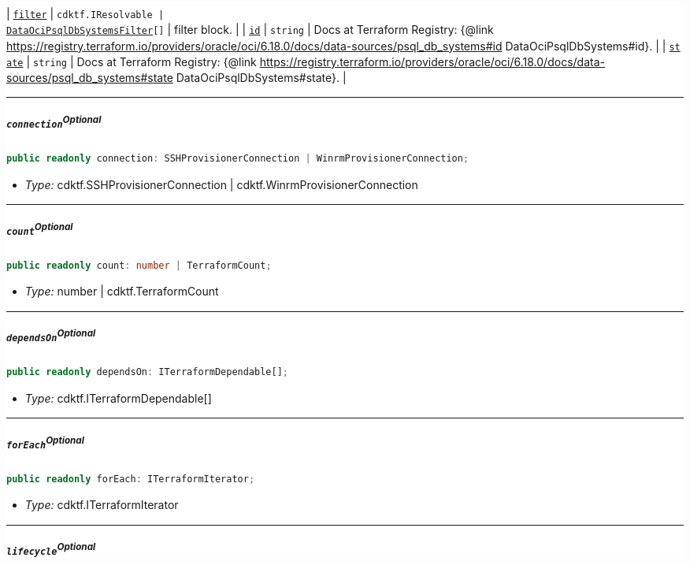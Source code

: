 | <code><a href="#rhizo-co-terraform-provider-oci.dataOciPsqlDbSystems.DataOciPsqlDbSystemsConfig.property.filter">filter</a></code> | <code>cdktf.IResolvable \| <a href="#rhizo-co-terraform-provider-oci.dataOciPsqlDbSystems.DataOciPsqlDbSystemsFilter">DataOciPsqlDbSystemsFilter</a>[]</code> | filter block. |
| <code><a href="#rhizo-co-terraform-provider-oci.dataOciPsqlDbSystems.DataOciPsqlDbSystemsConfig.property.id">id</a></code> | <code>string</code> | Docs at Terraform Registry: {@link https://registry.terraform.io/providers/oracle/oci/6.18.0/docs/data-sources/psql_db_systems#id DataOciPsqlDbSystems#id}. |
| <code><a href="#rhizo-co-terraform-provider-oci.dataOciPsqlDbSystems.DataOciPsqlDbSystemsConfig.property.state">state</a></code> | <code>string</code> | Docs at Terraform Registry: {@link https://registry.terraform.io/providers/oracle/oci/6.18.0/docs/data-sources/psql_db_systems#state DataOciPsqlDbSystems#state}. |

---

##### `connection`<sup>Optional</sup> <a name="connection" id="rhizo-co-terraform-provider-oci.dataOciPsqlDbSystems.DataOciPsqlDbSystemsConfig.property.connection"></a>

```typescript
public readonly connection: SSHProvisionerConnection | WinrmProvisionerConnection;
```

- *Type:* cdktf.SSHProvisionerConnection | cdktf.WinrmProvisionerConnection

---

##### `count`<sup>Optional</sup> <a name="count" id="rhizo-co-terraform-provider-oci.dataOciPsqlDbSystems.DataOciPsqlDbSystemsConfig.property.count"></a>

```typescript
public readonly count: number | TerraformCount;
```

- *Type:* number | cdktf.TerraformCount

---

##### `dependsOn`<sup>Optional</sup> <a name="dependsOn" id="rhizo-co-terraform-provider-oci.dataOciPsqlDbSystems.DataOciPsqlDbSystemsConfig.property.dependsOn"></a>

```typescript
public readonly dependsOn: ITerraformDependable[];
```

- *Type:* cdktf.ITerraformDependable[]

---

##### `forEach`<sup>Optional</sup> <a name="forEach" id="rhizo-co-terraform-provider-oci.dataOciPsqlDbSystems.DataOciPsqlDbSystemsConfig.property.forEach"></a>

```typescript
public readonly forEach: ITerraformIterator;
```

- *Type:* cdktf.ITerraformIterator

---

##### `lifecycle`<sup>Optional</sup> <a name="lifecycle" id="rhizo-co-terraform-provider-oci.dataOciPsqlDbSystems.DataOciPsqlDbSystemsConfig.property.lifecycle"></a>
